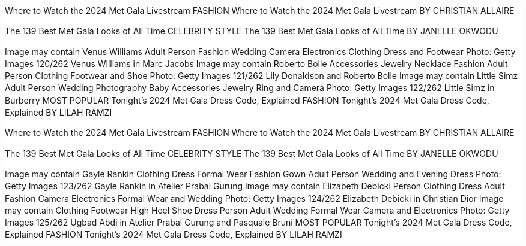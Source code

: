 Where to Watch the 2024 Met Gala Livestream
FASHION
Where to Watch the 2024 Met Gala Livestream
BY CHRISTIAN ALLAIRE

The 139 Best Met Gala Looks of All Time
CELEBRITY STYLE
The 139 Best Met Gala Looks of All Time
BY JANELLE OKWODU

Image may contain Venus Williams Adult Person Fashion Wedding Camera Electronics Clothing Dress and Footwear
Photo: Getty Images
120/262
Venus Williams in Marc Jacobs
Image may contain Roberto Bolle Accessories Jewelry Necklace Fashion Adult Person Clothing Footwear and Shoe
Photo: Getty Images
121/262
Lily Donaldson and Roberto Bolle
Image may contain Little Simz Adult Person Wedding Photography Baby Accessories Jewelry Ring and Camera
Photo: Getty Images
122/262
Little Simz in Burberry
MOST POPULAR
Tonight’s 2024 Met Gala Dress Code, Explained
FASHION
Tonight’s 2024 Met Gala Dress Code, Explained
BY LILAH RAMZI

Where to Watch the 2024 Met Gala Livestream
FASHION
Where to Watch the 2024 Met Gala Livestream
BY CHRISTIAN ALLAIRE

The 139 Best Met Gala Looks of All Time
CELEBRITY STYLE
The 139 Best Met Gala Looks of All Time
BY JANELLE OKWODU

Image may contain Gayle Rankin Clothing Dress Formal Wear Fashion Gown Adult Person Wedding and Evening Dress
Photo: Getty Images
123/262
Gayle Rankin in Atelier Prabal Gurung
Image may contain Elizabeth Debicki Person Clothing Dress Adult Fashion Camera Electronics Formal Wear and Wedding
Photo: Getty Images
124/262
Elizabeth Debicki in Christian Dior
Image may contain Clothing Footwear High Heel Shoe Dress Person Adult Wedding Formal Wear Camera and Electronics
Photo: Getty Images
125/262
Ugbad Abdi in Atelier Prabal Gurung and Pasquale Bruni
MOST POPULAR
Tonight’s 2024 Met Gala Dress Code, Explained
FASHION
Tonight’s 2024 Met Gala Dress Code, Explained
BY LILAH RAMZI
